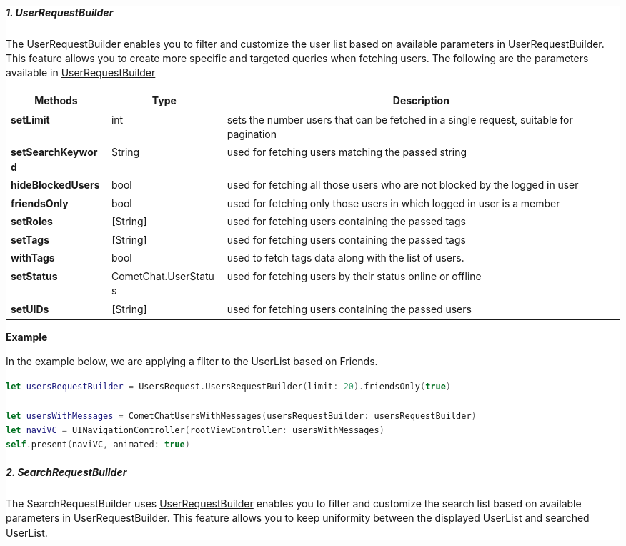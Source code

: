 ##### 1. UserRequestBuilder

The [UserRequestBuilder](/sdk/ios/retrieve-users) enables you to filter and customize the user list based on available parameters in UserRequestBuilder. This feature allows you to create more specific and targeted queries when fetching users. The following are the parameters available in [UserRequestBuilder](/sdk/ios/retrieve-users)

| Methods              | Type                 | Description                                                                            |
| -------------------- | -------------------- | -------------------------------------------------------------------------------------- |
| **setLimit**         | int                  | sets the number users that can be fetched in a single request, suitable for pagination |
| **setSearchKeyword** | String               | used for fetching users matching the passed string                                     |
| **hideBlockedUsers** | bool                 | used for fetching all those users who are not blocked by the logged in user            |
| **friendsOnly**      | bool                 | used for fetching only those users in which logged in user is a member                 |
| **setRoles**         | [String]             | used for fetching users containing the passed tags                                     |
| **setTags**          | [String]             | used for fetching users containing the passed tags                                     |
| **withTags**         | bool                 | used to fetch tags data along with the list of users.                                  |
| **setStatus**        | CometChat.UserStatus | used for fetching users by their status online or offline                              |
| **setUIDs**          | [String]             | used for fetching users containing the passed users                                    |

**Example**

In the example below, we are applying a filter to the UserList based on Friends.

<Tabs>
<TabItem value="swift" label="Swift">

```swift
let usersRequestBuilder = UsersRequest.UsersRequestBuilder(limit: 20).friendsOnly(true)

let usersWithMessages = CometChatUsersWithMessages(usersRequestBuilder: usersRequestBuilder)
let naviVC = UINavigationController(rootViewController: usersWithMessages)
self.present(naviVC, animated: true)
```

</TabItem>

<TabItem value="" label="">

```

```

</TabItem>
</Tabs>

##### 2. SearchRequestBuilder

The SearchRequestBuilder uses [UserRequestBuilder](/sdk/ios/retrieve-users) enables you to filter and customize the search list based on available parameters in UserRequestBuilder.
This feature allows you to keep uniformity between the displayed UserList and searched UserList.

